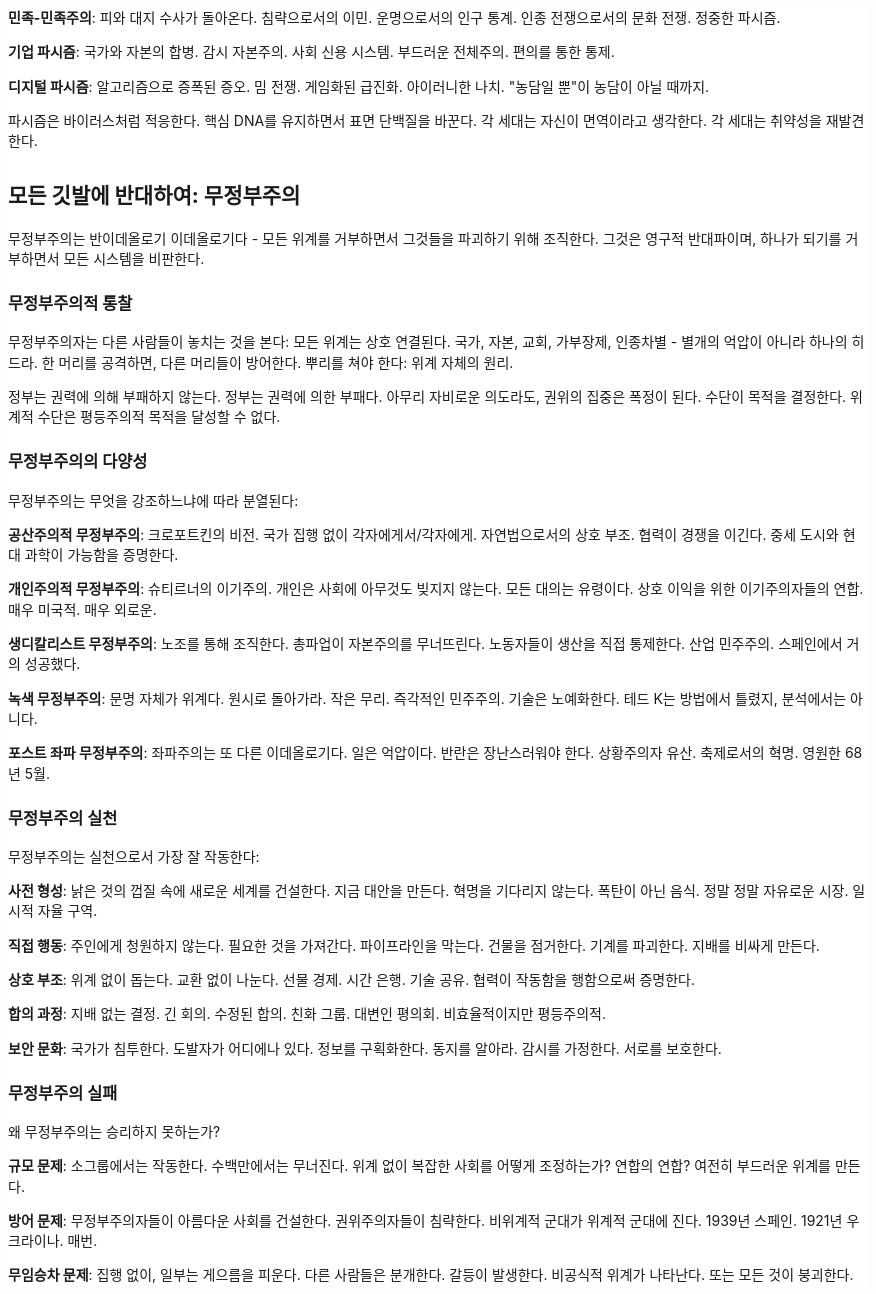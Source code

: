 **민족-민족주의**: 피와 대지 수사가 돌아온다. 침략으로서의 이민. 운명으로서의 인구 통계. 인종 전쟁으로서의 문화 전쟁. 정중한 파시즘.

**기업 파시즘**: 국가와 자본의 합병. 감시 자본주의. 사회 신용 시스템. 부드러운 전체주의. 편의를 통한 통제.

**디지털 파시즘**: 알고리즘으로 증폭된 증오. 밈 전쟁. 게임화된 급진화. 아이러니한 나치. "농담일 뿐"이 농담이 아닐 때까지.

파시즘은 바이러스처럼 적응한다. 핵심 DNA를 유지하면서 표면 단백질을 바꾼다. 각 세대는 자신이 면역이라고 생각한다. 각 세대는 취약성을 재발견한다.

## 모든 깃발에 반대하여: 무정부주의

무정부주의는 반이데올로기 이데올로기다 - 모든 위계를 거부하면서 그것들을 파괴하기 위해 조직한다. 그것은 영구적 반대파이며, 하나가 되기를 거부하면서 모든 시스템을 비판한다.

### 무정부주의적 통찰

무정부주의자는 다른 사람들이 놓치는 것을 본다: 모든 위계는 상호 연결된다. 국가, 자본, 교회, 가부장제, 인종차별 - 별개의 억압이 아니라 하나의 히드라. 한 머리를 공격하면, 다른 머리들이 방어한다. 뿌리를 쳐야 한다: 위계 자체의 원리.

정부는 권력에 의해 부패하지 않는다. 정부는 권력에 의한 부패다. 아무리 자비로운 의도라도, 권위의 집중은 폭정이 된다. 수단이 목적을 결정한다. 위계적 수단은 평등주의적 목적을 달성할 수 없다.

### 무정부주의의 다양성

무정부주의는 무엇을 강조하느냐에 따라 분열된다:

**공산주의적 무정부주의**: 크로포트킨의 비전. 국가 집행 없이 각자에게서/각자에게. 자연법으로서의 상호 부조. 협력이 경쟁을 이긴다. 중세 도시와 현대 과학이 가능함을 증명한다.

**개인주의적 무정부주의**: 슈티르너의 이기주의. 개인은 사회에 아무것도 빚지지 않는다. 모든 대의는 유령이다. 상호 이익을 위한 이기주의자들의 연합. 매우 미국적. 매우 외로운.

**생디칼리스트 무정부주의**: 노조를 통해 조직한다. 총파업이 자본주의를 무너뜨린다. 노동자들이 생산을 직접 통제한다. 산업 민주주의. 스페인에서 거의 성공했다.

**녹색 무정부주의**: 문명 자체가 위계다. 원시로 돌아가라. 작은 무리. 즉각적인 민주주의. 기술은 노예화한다. 테드 K는 방법에서 틀렸지, 분석에서는 아니다.

**포스트 좌파 무정부주의**: 좌파주의는 또 다른 이데올로기다. 일은 억압이다. 반란은 장난스러워야 한다. 상황주의자 유산. 축제로서의 혁명. 영원한 68년 5월.

### 무정부주의 실천

무정부주의는 실천으로서 가장 잘 작동한다:

**사전 형성**: 낡은 것의 껍질 속에 새로운 세계를 건설한다. 지금 대안을 만든다. 혁명을 기다리지 않는다. 폭탄이 아닌 음식. 정말 정말 자유로운 시장. 일시적 자율 구역.

**직접 행동**: 주인에게 청원하지 않는다. 필요한 것을 가져간다. 파이프라인을 막는다. 건물을 점거한다. 기계를 파괴한다. 지배를 비싸게 만든다.

**상호 부조**: 위계 없이 돕는다. 교환 없이 나눈다. 선물 경제. 시간 은행. 기술 공유. 협력이 작동함을 행함으로써 증명한다.

**합의 과정**: 지배 없는 결정. 긴 회의. 수정된 합의. 친화 그룹. 대변인 평의회. 비효율적이지만 평등주의적.

**보안 문화**: 국가가 침투한다. 도발자가 어디에나 있다. 정보를 구획화한다. 동지를 알아라. 감시를 가정한다. 서로를 보호한다.

### 무정부주의 실패

왜 무정부주의는 승리하지 못하는가?

**규모 문제**: 소그룹에서는 작동한다. 수백만에서는 무너진다. 위계 없이 복잡한 사회를 어떻게 조정하는가? 연합의 연합? 여전히 부드러운 위계를 만든다.

**방어 문제**: 무정부주의자들이 아름다운 사회를 건설한다. 권위주의자들이 침략한다. 비위계적 군대가 위계적 군대에 진다. 1939년 스페인. 1921년 우크라이나. 매번.

**무임승차 문제**: 집행 없이, 일부는 게으름을 피운다. 다른 사람들은 분개한다. 갈등이 발생한다. 비공식적 위계가 나타난다. 또는 모든 것이 붕괴한다.
